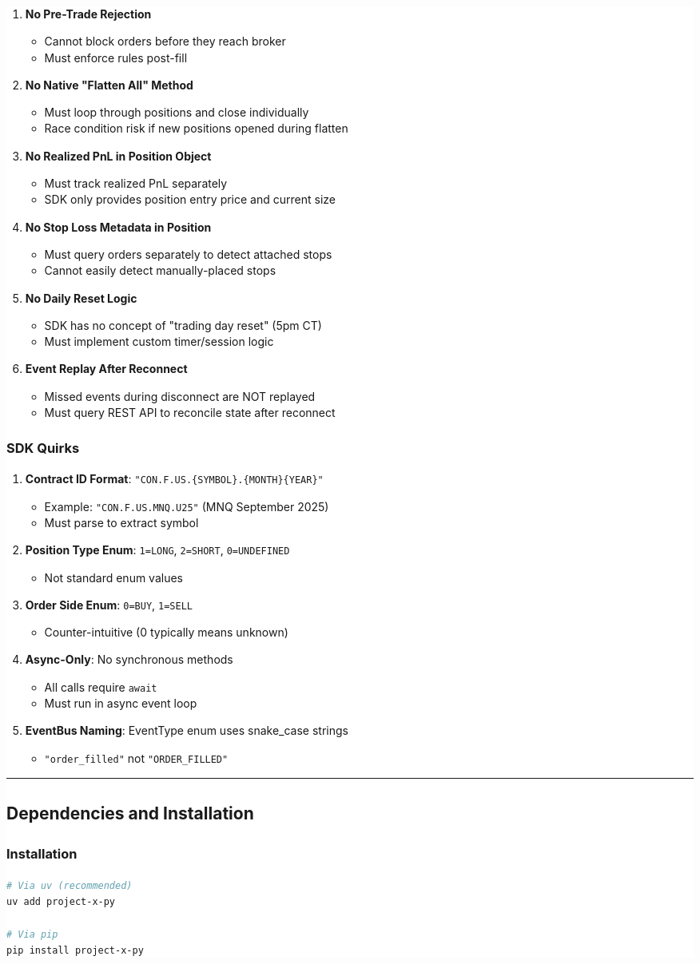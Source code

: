1. **No Pre-Trade Rejection**
   - Cannot block orders before they reach broker
   - Must enforce rules post-fill

2. **No Native "Flatten All" Method**
   - Must loop through positions and close individually
   - Race condition risk if new positions opened during flatten

3. **No Realized PnL in Position Object**
   - Must track realized PnL separately
   - SDK only provides position entry price and current size

4. **No Stop Loss Metadata in Position**
   - Must query orders separately to detect attached stops
   - Cannot easily detect manually-placed stops

5. **No Daily Reset Logic**
   - SDK has no concept of "trading day reset" (5pm CT)
   - Must implement custom timer/session logic

6. **Event Replay After Reconnect**
   - Missed events during disconnect are NOT replayed
   - Must query REST API to reconcile state after reconnect

### SDK Quirks

1. **Contract ID Format**: `"CON.F.US.{SYMBOL}.{MONTH}{YEAR}"`
   - Example: `"CON.F.US.MNQ.U25"` (MNQ September 2025)
   - Must parse to extract symbol

2. **Position Type Enum**: `1=LONG`, `2=SHORT`, `0=UNDEFINED`
   - Not standard enum values

3. **Order Side Enum**: `0=BUY`, `1=SELL`
   - Counter-intuitive (0 typically means unknown)

4. **Async-Only**: No synchronous methods
   - All calls require `await`
   - Must run in async event loop

5. **EventBus Naming**: EventType enum uses snake_case strings
   - `"order_filled"` not `"ORDER_FILLED"`

---

## Dependencies and Installation

### Installation

```bash
# Via uv (recommended)
uv add project-x-py

# Via pip
pip install project-x-py
```
